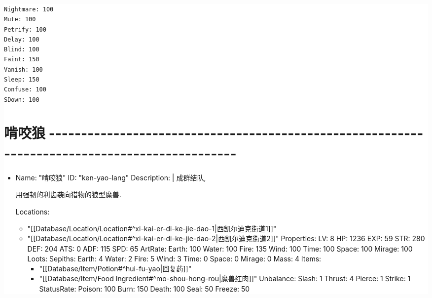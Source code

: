     Nightmare: 100
    Mute: 100
    Petrify: 100
    Delay: 100
    Blind: 100
    Faint: 150
    Vanish: 100
    Sleep: 150
    Confuse: 100
    SDown: 100
#  啃咬狼  ----------------------------------------------------------------------------------------------
- Name: "啃咬狼"
  ID: "ken-yao-lang"
  Description: |
    成群结队,  

    用强韧的利齿袭向猎物的狼型魔兽.  

  Locations: 
    - "[[Database/Location/Location#^xi-kai-er-di-ke-jie-dao-1|西凯尔迪克街道1]]"
    - "[[Database/Location/Location#^xi-kai-er-di-ke-jie-dao-2|西凯尔迪克街道2]]"
  Properties:
    LV: 8
    HP: 1236
    EXP: 59
    STR: 280
    DEF: 204
    ATS: 0
    ADF: 115
    SPD: 65
  ArtRate:
    Earth: 100
    Water: 100
    Fire: 135
    Wind: 100
    Time: 100
    Space: 100
    Mirage: 100
  Loots:
    Sepiths:
      Earth: 4
      Water: 2
      Fire: 5
      Wind: 3
      Time: 0
      Space: 0
      Mirage: 0
      Mass: 4
    Items:
      - "[[Database/Item/Potion#^hui-fu-yao|回复药]]"
      - "[[Database/Item/Food Ingredient#^mo-shou-hong-rou|魔兽红肉]]"
  Unbalance:
    Slash: 1
    Thrust: 4
    Pierce: 1
    Strike: 1
  StatusRate:
    Poison: 100
    Burn: 150
    Death: 100
    Seal: 50
    Freeze: 50